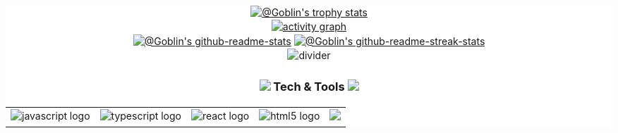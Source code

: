 <div align="center">
<a href="https://github.com/god-of-night?tab=achievements"><img src="https://github-profile-trophy.vercel.app/?username=god-of-night&theme=onestar&no-frame=true&column=6&row=1"  width="96%" alt="@Goblin's trophy stats"/></a>
</div>


<div align="center">
    <a href="https://github.com/god-of-night">
        <img src="https://github-readme-activity-graph.vercel.app/graph?username=god-of-night&theme=react-dark&hide_border=true&hide_title=false&area=true&custom_title=Total%20contribution%20graph%20in%20all%20repo" width="96%" alt="activity graph">
    </a>
</div>


<div align="center">
 <a href="https://github.com/god-of-night?tab=repositories"><img src="https://github-readme-stats-one-bice.vercel.app/api?username=god-of-night&theme=gotham&show_icons=true&count_private=true&hide_border=true&role=OWNER,ORGANIZATION_MEMBER,COLLABORATOR"  width="48%" alt="@Goblin's github-readme-stats"/></a>
 <a href="https://github.com/god-of-night?tab=stars"><img src="https://github-readme-streak-stats.herokuapp.com?user=god-of-night&theme=gotham&hide_border=true&date_format=M%20j%5B%2C%20Y%5D"  width="48%" alt="@Goblin's github-readme-streak-stats"/></a>
</div>

<div align="center">
  <img src="https://github.com/god-of-night/myavatars/blob/main/divider2.png" alt="divider"/>
</div> 
<h3 align="center">
 <img src="https://github.com/god-of-night/myavatars/blob/main/code.gif" height="20"/> 
 Tech & Tools
 <img src="https://github.com/god-of-night/myavatars/blob/main/code.gif" height="20"/>
</h3>
<div align="center" style="witdh:100%"> 
 <table>
  <tr>
  <td>
    <img
      src="https://cdn.jsdelivr.net/gh/devicons/devicon/icons/javascript/javascript-original.svg"
      height="30"
      alt="javascript logo"
    />
  </td>
  <td>
    <img
      src="https://cdn.jsdelivr.net/gh/devicons/devicon/icons/typescript/typescript-original.svg"
      height="30"
      alt="typescript logo"
    />
  </td>
  <td>
    <img
      src="https://cdn.jsdelivr.net/gh/devicons/devicon/icons/react/react-original.svg"
      height="30"
      alt="react logo"
    />
  </td>
  <td>
    <img
      src="https://cdn.jsdelivr.net/gh/devicons/devicon/icons/html5/html5-original.svg"
      height="30"
      alt="html5 logo"
    />
  </td>
  <td>
    <img
      src="https://cdn.jsdelivr.net/gh/devicons/devicon/icons/css3/css3-original.svg"